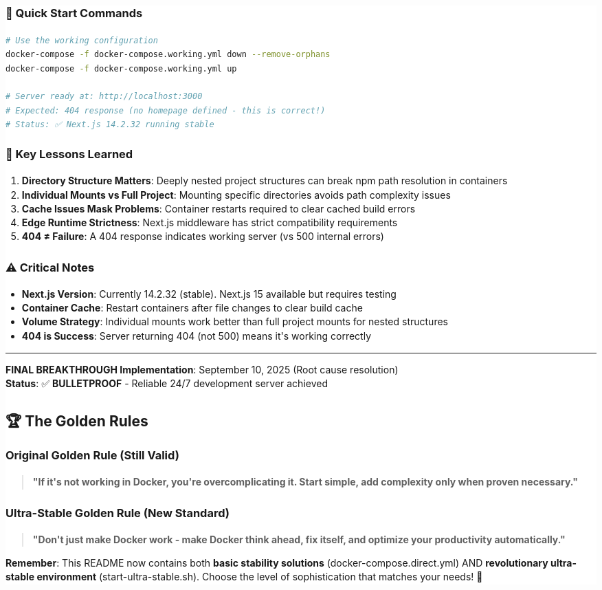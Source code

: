### **🚀 Quick Start Commands**

```bash
# Use the working configuration
docker-compose -f docker-compose.working.yml down --remove-orphans
docker-compose -f docker-compose.working.yml up

# Server ready at: http://localhost:3000
# Expected: 404 response (no homepage defined - this is correct!)
# Status: ✅ Next.js 14.2.32 running stable
```

### **🧠 Key Lessons Learned**

1. **Directory Structure Matters**: Deeply nested project structures can break npm path resolution in containers
2. **Individual Mounts vs Full Project**: Mounting specific directories avoids path complexity issues  
3. **Cache Issues Mask Problems**: Container restarts required to clear cached build errors
4. **Edge Runtime Strictness**: Next.js middleware has strict compatibility requirements
5. **404 ≠ Failure**: A 404 response indicates working server (vs 500 internal errors)

### **⚠️ Critical Notes**

- **Next.js Version**: Currently 14.2.32 (stable). Next.js 15 available but requires testing
- **Container Cache**: Restart containers after file changes to clear build cache
- **Volume Strategy**: Individual mounts work better than full project mounts for nested structures
- **404 is Success**: Server returning 404 (not 500) means it's working correctly

---

**FINAL BREAKTHROUGH Implementation**: September 10, 2025 (Root cause resolution)  
**Status**: ✅ **BULLETPROOF** - Reliable 24/7 development server achieved

## 🏆 The Golden Rules

### **Original Golden Rule** (Still Valid)
> **"If it's not working in Docker, you're overcomplicating it. Start simple, add complexity only when proven necessary."**

### **Ultra-Stable Golden Rule** (New Standard)  
> **"Don't just make Docker work - make Docker think ahead, fix itself, and optimize your productivity automatically."**

**Remember**: This README now contains both **basic stability solutions** (docker-compose.direct.yml) AND **revolutionary ultra-stable environment** (start-ultra-stable.sh). Choose the level of sophistication that matches your needs! 🎯